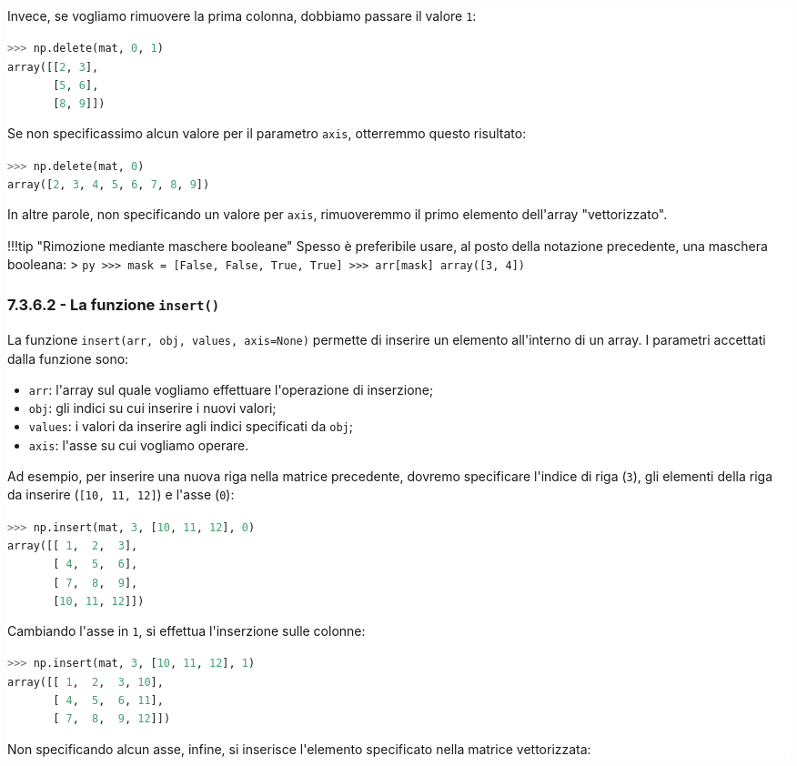 Invece, se vogliamo rimuovere la prima colonna, dobbiamo passare il valore `1`:

```py
>>> np.delete(mat, 0, 1)
array([[2, 3],
       [5, 6],
       [8, 9]])
```

Se non specificassimo alcun valore per il parametro `axis`, otterremmo questo risultato:

```py
>>> np.delete(mat, 0)
array([2, 3, 4, 5, 6, 7, 8, 9])
```

In altre parole, non specificando un valore per `axis`, rimuoveremmo il primo elemento dell'array "vettorizzato".

!!!tip "Rimozione mediante maschere booleane"
	Spesso è preferibile usare, al posto della notazione precedente, una maschera booleana:
	> ```py
	  >>> mask = [False, False, True, True]
	  >>> arr[mask]
	  array([3, 4])
	  ```

### 7.3.6.2 - La funzione `insert()`

La funzione `insert(arr, obj, values, axis=None)` permette di inserire un elemento all'interno di un array. I parametri accettati dalla funzione sono:

* `arr`: l'array sul quale vogliamo effettuare l'operazione di inserzione;
* `obj`: gli indici su cui inserire i nuovi valori;
* `values`: i valori da inserire agli indici specificati da `obj`;
* `axis`: l'asse su cui vogliamo operare.

Ad esempio, per inserire una nuova riga nella matrice precedente, dovremo specificare l'indice di riga (`3`), gli elementi della riga da inserire (`[10, 11, 12]`) e l'asse (`0`):

```py
>>> np.insert(mat, 3, [10, 11, 12], 0)
array([[ 1,  2,  3],
       [ 4,  5,  6],
       [ 7,  8,  9],
       [10, 11, 12]])
```

Cambiando l'asse in `1`, si effettua l'inserzione sulle colonne:

```py
>>> np.insert(mat, 3, [10, 11, 12], 1)
array([[ 1,  2,  3, 10],
       [ 4,  5,  6, 11],
       [ 7,  8,  9, 12]])
```

Non specificando alcun asse, infine, si inserisce l'elemento specificato nella matrice vettorizzata:
